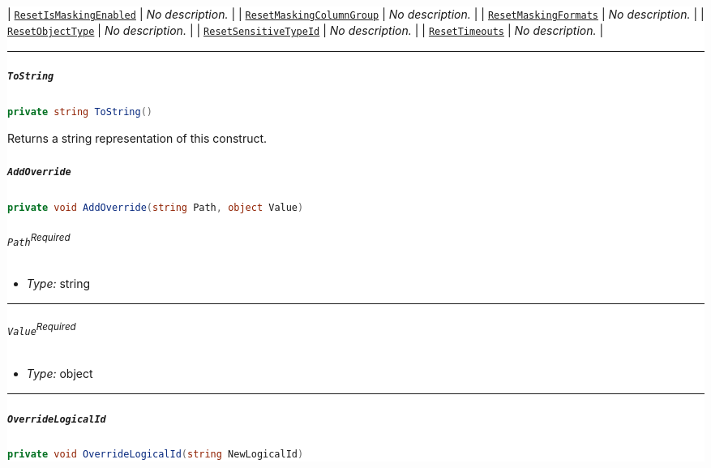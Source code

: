 | <code><a href="#rhizo-co-terraform-provider-oci.dataSafeMaskingPoliciesMaskingColumn.DataSafeMaskingPoliciesMaskingColumn.resetIsMaskingEnabled">ResetIsMaskingEnabled</a></code> | *No description.* |
| <code><a href="#rhizo-co-terraform-provider-oci.dataSafeMaskingPoliciesMaskingColumn.DataSafeMaskingPoliciesMaskingColumn.resetMaskingColumnGroup">ResetMaskingColumnGroup</a></code> | *No description.* |
| <code><a href="#rhizo-co-terraform-provider-oci.dataSafeMaskingPoliciesMaskingColumn.DataSafeMaskingPoliciesMaskingColumn.resetMaskingFormats">ResetMaskingFormats</a></code> | *No description.* |
| <code><a href="#rhizo-co-terraform-provider-oci.dataSafeMaskingPoliciesMaskingColumn.DataSafeMaskingPoliciesMaskingColumn.resetObjectType">ResetObjectType</a></code> | *No description.* |
| <code><a href="#rhizo-co-terraform-provider-oci.dataSafeMaskingPoliciesMaskingColumn.DataSafeMaskingPoliciesMaskingColumn.resetSensitiveTypeId">ResetSensitiveTypeId</a></code> | *No description.* |
| <code><a href="#rhizo-co-terraform-provider-oci.dataSafeMaskingPoliciesMaskingColumn.DataSafeMaskingPoliciesMaskingColumn.resetTimeouts">ResetTimeouts</a></code> | *No description.* |

---

##### `ToString` <a name="ToString" id="rhizo-co-terraform-provider-oci.dataSafeMaskingPoliciesMaskingColumn.DataSafeMaskingPoliciesMaskingColumn.toString"></a>

```csharp
private string ToString()
```

Returns a string representation of this construct.

##### `AddOverride` <a name="AddOverride" id="rhizo-co-terraform-provider-oci.dataSafeMaskingPoliciesMaskingColumn.DataSafeMaskingPoliciesMaskingColumn.addOverride"></a>

```csharp
private void AddOverride(string Path, object Value)
```

###### `Path`<sup>Required</sup> <a name="Path" id="rhizo-co-terraform-provider-oci.dataSafeMaskingPoliciesMaskingColumn.DataSafeMaskingPoliciesMaskingColumn.addOverride.parameter.path"></a>

- *Type:* string

---

###### `Value`<sup>Required</sup> <a name="Value" id="rhizo-co-terraform-provider-oci.dataSafeMaskingPoliciesMaskingColumn.DataSafeMaskingPoliciesMaskingColumn.addOverride.parameter.value"></a>

- *Type:* object

---

##### `OverrideLogicalId` <a name="OverrideLogicalId" id="rhizo-co-terraform-provider-oci.dataSafeMaskingPoliciesMaskingColumn.DataSafeMaskingPoliciesMaskingColumn.overrideLogicalId"></a>

```csharp
private void OverrideLogicalId(string NewLogicalId)
```
